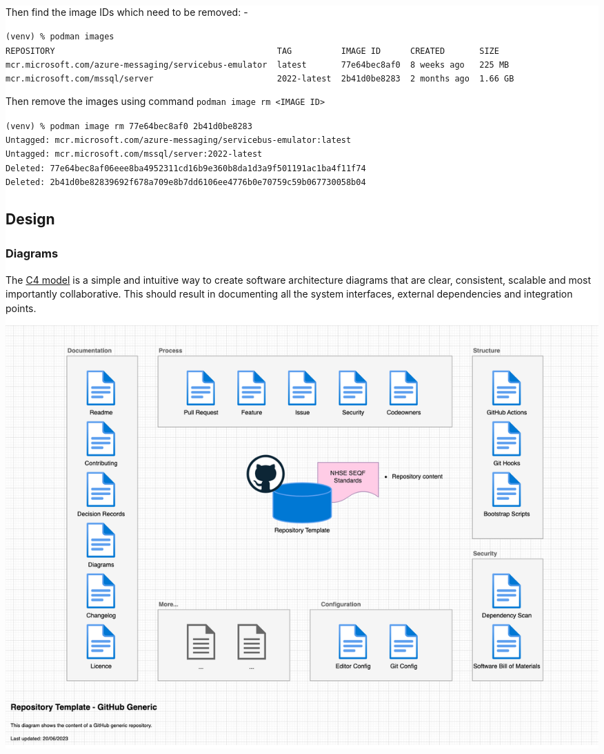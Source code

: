Then find the image IDs which need to be removed: -

```shell
(venv) % podman images
REPOSITORY                                             TAG          IMAGE ID      CREATED       SIZE
mcr.microsoft.com/azure-messaging/servicebus-emulator  latest       77e64bec8af0  8 weeks ago   225 MB
mcr.microsoft.com/mssql/server                         2022-latest  2b41d0be8283  2 months ago  1.66 GB
```

Then remove the images using command `podman image rm <IMAGE ID>`

```shell
(venv) % podman image rm 77e64bec8af0 2b41d0be8283
Untagged: mcr.microsoft.com/azure-messaging/servicebus-emulator:latest
Untagged: mcr.microsoft.com/mssql/server:2022-latest
Deleted: 77e64bec8af06eee8ba4952311cd16b9e360b8da1d3a9f501191ac1ba4f11f74
Deleted: 2b41d0be82839692f678a709e8b7dd6106ee4776b0e70759c59b067730058b04

```

## Design

### Diagrams

The [C4 model](https://c4model.com/) is a simple and intuitive way to create software architecture diagrams that are clear, consistent, scalable and most importantly collaborative. This should result in documenting all the system interfaces, external dependencies and integration points.

![Repository Template](./docs/diagrams/Repository_Template_GitHub_Generic.png)
